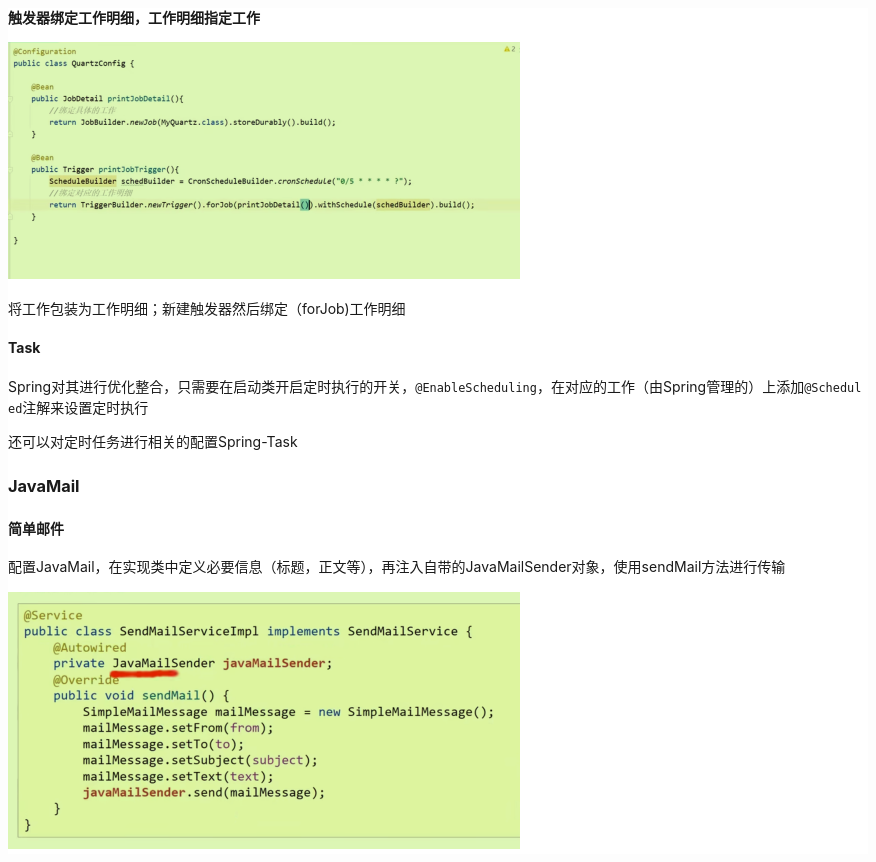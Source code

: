 **触发器绑定工作明细，工作明细指定工作**

<img src="../../Pic/image-20240331200741324.png" alt="image-20240331200741324" style="zoom:50%;" />

将工作包装为工作明细；新建触发器然后绑定（forJob)工作明细

#### Task

Spring对其进行优化整合，只需要在启动类开启定时执行的开关，`@EnableScheduling`，在对应的工作（由Spring管理的）上添加`@Scheduled`注解来设置定时执行

还可以对定时任务进行相关的配置Spring-Task

### JavaMail

#### 简单邮件

配置JavaMail，在实现类中定义必要信息（标题，正文等），再注入自带的JavaMailSender对象，使用sendMail方法进行传输

<img src="../../Pic/image-20240331204417472.png" alt="image-20240331204417472" style="zoom:50%;" />
